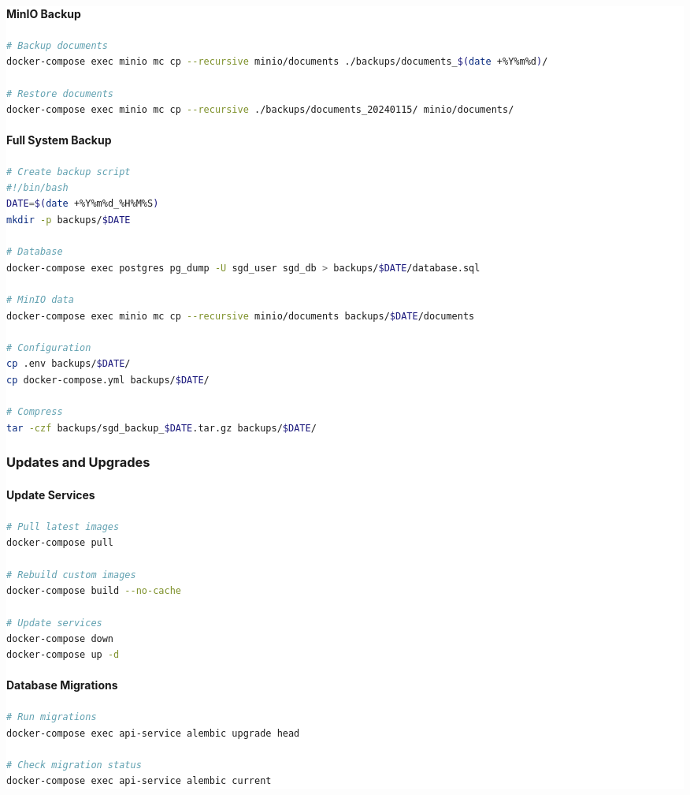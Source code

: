 #### MinIO Backup
```bash
# Backup documents
docker-compose exec minio mc cp --recursive minio/documents ./backups/documents_$(date +%Y%m%d)/

# Restore documents
docker-compose exec minio mc cp --recursive ./backups/documents_20240115/ minio/documents/
```

#### Full System Backup
```bash
# Create backup script
#!/bin/bash
DATE=$(date +%Y%m%d_%H%M%S)
mkdir -p backups/$DATE

# Database
docker-compose exec postgres pg_dump -U sgd_user sgd_db > backups/$DATE/database.sql

# MinIO data
docker-compose exec minio mc cp --recursive minio/documents backups/$DATE/documents

# Configuration
cp .env backups/$DATE/
cp docker-compose.yml backups/$DATE/

# Compress
tar -czf backups/sgd_backup_$DATE.tar.gz backups/$DATE/
```

### Updates and Upgrades

#### Update Services
```bash
# Pull latest images
docker-compose pull

# Rebuild custom images
docker-compose build --no-cache

# Update services
docker-compose down
docker-compose up -d
```

#### Database Migrations
```bash
# Run migrations
docker-compose exec api-service alembic upgrade head

# Check migration status
docker-compose exec api-service alembic current
```
